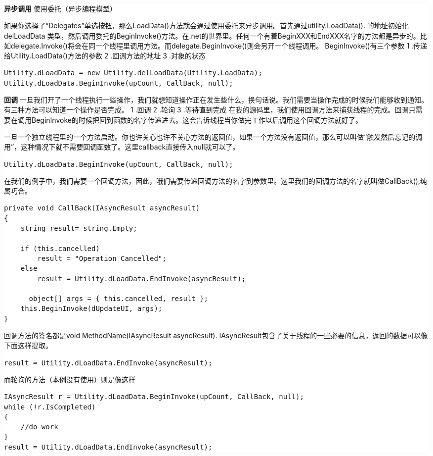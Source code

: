 **异步调用**
使用委托（异步编程模型）

如果你选择了“Delegates”单选按钮，那么LoadData()方法就会通过使用委托来异步调用。首先通过utility.LoadData(). 的地址初始化delLoadData  类型，然后调用委托的BeginInvoke()方法。在.net的世界里。任何一个有着BeginXXX和EndXXX名字的方法都是异步的。比如delegate.Invoke()将会在同一个线程里调用方法。而delegate.BeginInvoke()则会另开一个线程调用。
BeginInvoke()有三个参数
1 .传递给Utility.LoadData()方法的参数
2 .回调方法的地址
3 .对象的状态

<pre class="lang:default decode:true " >Utility.dLoadData = new Utility.delLoadData(Utility.LoadData);
Utility.dLoadData.BeginInvoke(upCount, CallBack, null);</pre> 

**回调**
一旦我们开了一个线程执行一些操作，我们就想知道操作正在发生些什么，换句话说。我们需要当操作完成的时候我们能够收到通知。有三种方法可以知道一个操作是否完成。
1 .回调
2 .轮询
3 .等待直到完成
在我的源码里，我们使用回调方法来捕获线程的完成。回调只需要在调用BeginInvoke的时候把回到函数的名字传递进去。这会告诉线程当你做完工作以后调用这个回调方法就好了。

一旦一个独立线程里的一个方法启动。你也许关心也许不关心方法的返回值，如果一个方法没有返回值，那么可以叫做“触发然后忘记的调用”，这种情况下就不需要回调函数了。这里callback直接传入null就可以了。

<pre class="lang:default decode:true " >Utility.dLoadData.BeginInvoke(upCount, CallBack, null);</pre> 

在我们的例子中，我们需要一个回调方法，因此，哦们需要传递回调方法的名字到参数里。这里我们的回调方法的名字就叫做CallBack(),纯属巧合。

<pre class="lang:default decode:true " >private void CallBack(IAsyncResult asyncResult)
{
    string result= string.Empty;

    if (this.cancelled)
        result = "Operation Cancelled";
    else
        result = Utility.dLoadData.EndInvoke(asyncResult);

      object[] args = { this.cancelled, result };
    this.BeginInvoke(dUpdateUI, args);
}
</pre> 

回调方法的签名都是void MethodName(IAsyncResult asyncResult).
IAsyncResult包含了关于线程的一些必要的信息，返回的数据可以像下面这样提取。

<pre class="lang:default decode:true " >result = Utility.dLoadData.EndInvoke(asyncResult);</pre> 

而轮询的方法（本例没有使用）则是像这样

<pre class="lang:default decode:true " >IAsyncResult r = Utility.dLoadData.BeginInvoke(upCount, CallBack, null);
while (!r.IsCompleted)
{
    //do work
}
result = Utility.dLoadData.EndInvoke(asyncResult);</pre> 
